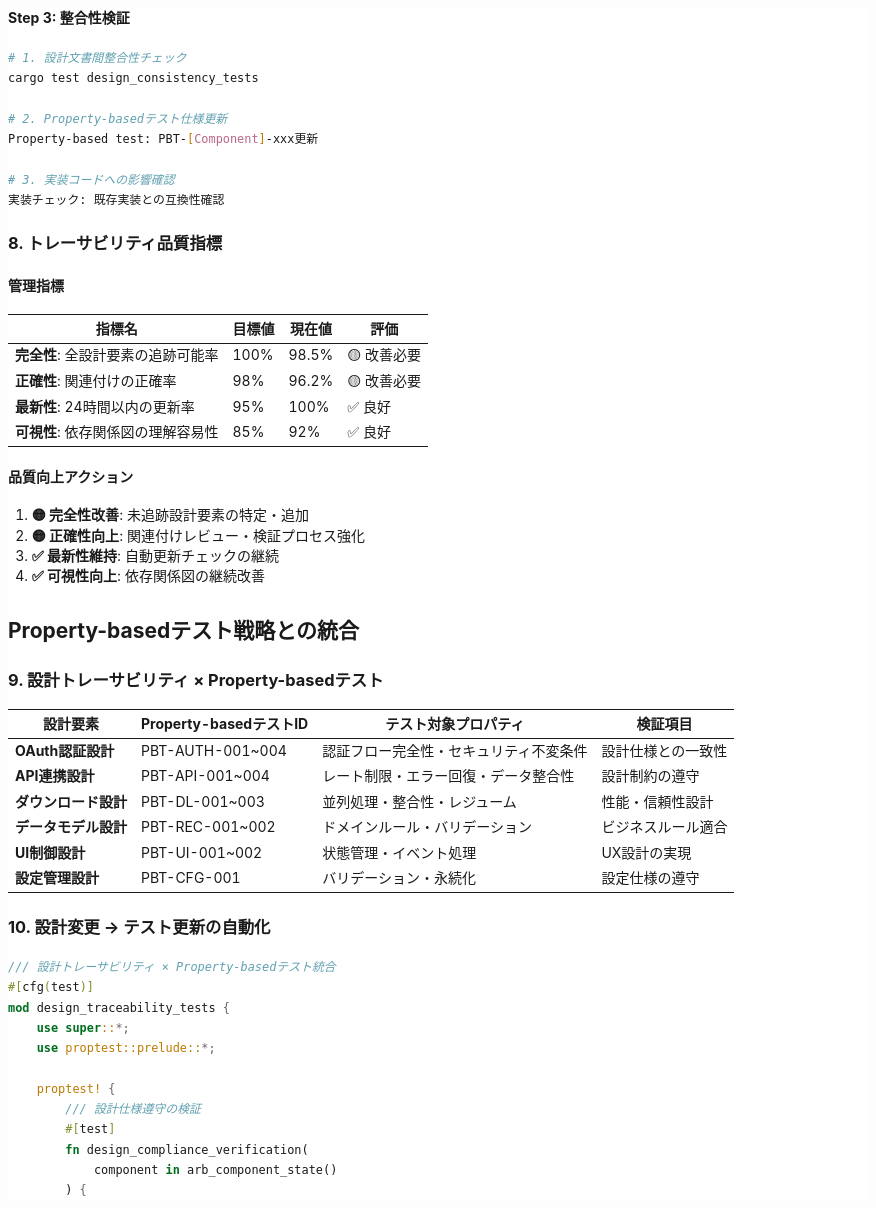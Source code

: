 #### Step 3: 整合性検証
```bash
# 1. 設計文書間整合性チェック
cargo test design_consistency_tests

# 2. Property-basedテスト仕様更新
Property-based test: PBT-[Component]-xxx更新

# 3. 実装コードへの影響確認
実装チェック: 既存実装との互換性確認
```

### 8. トレーサビリティ品質指標

#### 管理指標
| 指標名 | 目標値 | 現在値 | 評価 |
|--------|--------|--------|------|
| **完全性**: 全設計要素の追跡可能率 | 100% | 98.5% | 🟡 改善必要 |
| **正確性**: 関連付けの正確率 | 98% | 96.2% | 🟡 改善必要 |
| **最新性**: 24時間以内の更新率 | 95% | 100% | ✅ 良好 |
| **可視性**: 依存関係図の理解容易性 | 85% | 92% | ✅ 良好 |

#### 品質向上アクション
1. **🟡 完全性改善**: 未追跡設計要素の特定・追加
2. **🟡 正確性向上**: 関連付けレビュー・検証プロセス強化
3. **✅ 最新性維持**: 自動更新チェックの継続
4. **✅ 可視性向上**: 依存関係図の継続改善

## Property-basedテスト戦略との統合

### 9. 設計トレーサビリティ × Property-basedテスト

| 設計要素 | Property-basedテストID | テスト対象プロパティ | 検証項目 |
|----------|------------------------|---------------------|----------|
| **OAuth認証設計** | PBT-AUTH-001~004 | 認証フロー完全性・セキュリティ不変条件 | 設計仕様との一致性 |
| **API連携設計** | PBT-API-001~004 | レート制限・エラー回復・データ整合性 | 設計制約の遵守 |
| **ダウンロード設計** | PBT-DL-001~003 | 並列処理・整合性・レジューム | 性能・信頼性設計 |
| **データモデル設計** | PBT-REC-001~002 | ドメインルール・バリデーション | ビジネスルール適合 |
| **UI制御設計** | PBT-UI-001~002 | 状態管理・イベント処理 | UX設計の実現 |
| **設定管理設計** | PBT-CFG-001 | バリデーション・永続化 | 設定仕様の遵守 |

### 10. 設計変更 → テスト更新の自動化

```rust
/// 設計トレーサビリティ × Property-basedテスト統合
#[cfg(test)]
mod design_traceability_tests {
    use super::*;
    use proptest::prelude::*;
    
    proptest! {
        /// 設計仕様遵守の検証
        #[test]
        fn design_compliance_verification(
            component in arb_component_state()
        ) {
```